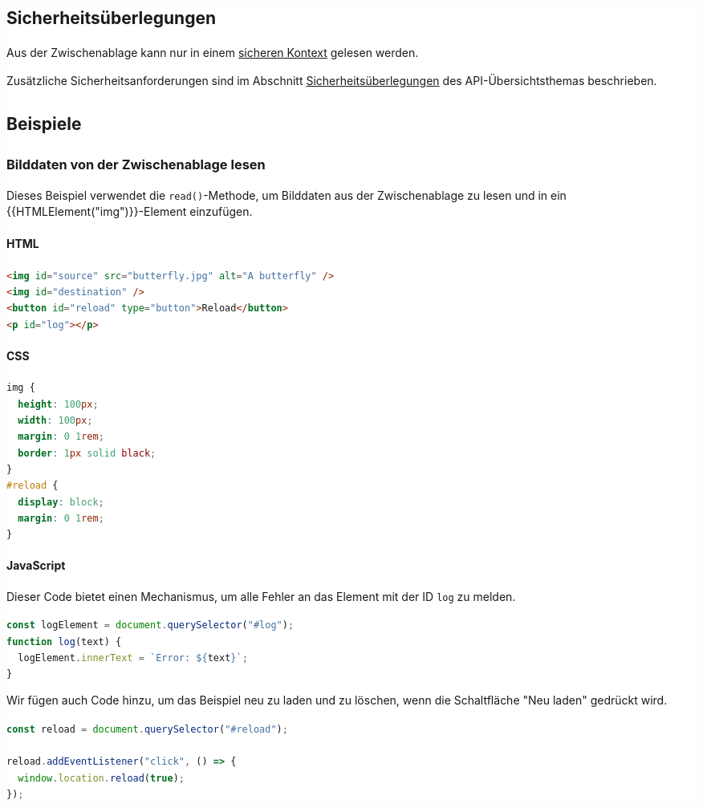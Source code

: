 ## Sicherheitsüberlegungen

Aus der Zwischenablage kann nur in einem [sicheren Kontext](/de/docs/Web/Security/Secure_Contexts) gelesen werden.

Zusätzliche Sicherheitsanforderungen sind im Abschnitt [Sicherheitsüberlegungen](/de/docs/Web/API/Clipboard_API#security_considerations) des API-Übersichtsthemas beschrieben.

## Beispiele

### Bilddaten von der Zwischenablage lesen

Dieses Beispiel verwendet die `read()`-Methode, um Bilddaten aus der Zwischenablage zu lesen und in ein {{HTMLElement("img")}}-Element einzufügen.

#### HTML

```html
<img id="source" src="butterfly.jpg" alt="A butterfly" />
<img id="destination" />
<button id="reload" type="button">Reload</button>
<p id="log"></p>
```

#### CSS

```css
img {
  height: 100px;
  width: 100px;
  margin: 0 1rem;
  border: 1px solid black;
}
#reload {
  display: block;
  margin: 0 1rem;
}
```

#### JavaScript

Dieser Code bietet einen Mechanismus, um alle Fehler an das Element mit der ID `log` zu melden.

```js
const logElement = document.querySelector("#log");
function log(text) {
  logElement.innerText = `Error: ${text}`;
}
```

Wir fügen auch Code hinzu, um das Beispiel neu zu laden und zu löschen, wenn die Schaltfläche "Neu laden" gedrückt wird.

```js
const reload = document.querySelector("#reload");

reload.addEventListener("click", () => {
  window.location.reload(true);
});
```

